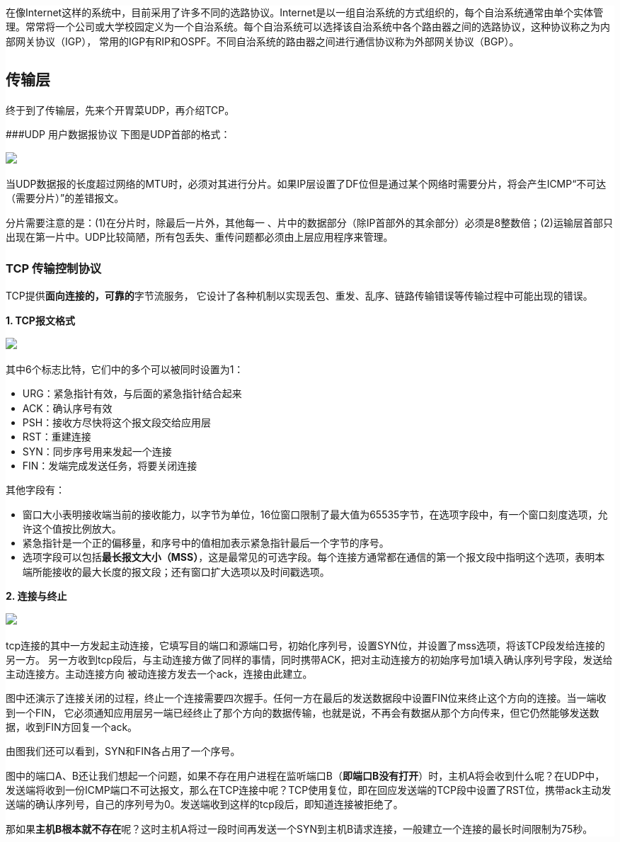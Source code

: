 在像Internet这样的系统中，目前采用了许多不同的选路协议。Internet是以一组自治系统的方式组织的，每个自治系统通常由单个实体管 理。常常将一个公司或大学校园定义为一个自治系统。每个自治系统可以选择该自治系统中各个路由器之间的选路协议，这种协议称之为内部网关协议（IGP）， 常用的IGP有RIP和OSPF。不同自治系统的路由器之间进行通信协议称为外部网关协议（BGP）。

## 传输层

终于到了传输层，先来个开胃菜UDP，再介绍TCP。

###UDP 用户数据报协议
下图是UDP首部的格式：

![](http://dl.iteye.com/upload/attachment/599727/3174ddc1-a81b-36ea-ac8e-a72a8418188d.jpg)

当UDP数据报的长度超过网络的MTU时，必须对其进行分片。如果IP层设置了DF位但是通过某个网络时需要分片，将会产生ICMP“不可达（需要分片）”的差错报文。

分片需要注意的是：(1)在分片时，除最后一片外，其他每一 、片中的数据部分（除IP首部外的其余部分）必须是8整数倍；(2)运输层首部只出现在第一片中。UDP比较简陋，所有包丢失、重传问题都必须由上层应用程序来管理。

### TCP 传输控制协议

TCP提供**面向连接的，可靠的**字节流服务， 它设计了各种机制以实现丢包、重发、乱序、链路传输错误等传输过程中可能出现的错误。

**1. TCP报文格式**

![](http://dl.iteye.com/upload/attachment/599787/eccadd8c-6160-3bda-837c-704c0d09c0b0.jpg)

其中6个标志比特，它们中的多个可以被同时设置为1：

- URG：紧急指针有效，与后面的紧急指针结合起来
- ACK：确认序号有效
- PSH：接收方尽快将这个报文段交给应用层
- RST：重建连接
- SYN：同步序号用来发起一个连接
- FIN：发端完成发送任务，将要关闭连接

其他字段有：

- 窗口大小表明接收端当前的接收能力，以字节为单位，16位窗口限制了最大值为65535字节，在选项字段中，有一个窗口刻度选项，允许这个值按比例放大。
- 紧急指针是一个正的偏移量，和序号中的值相加表示紧急指针最后一个字节的序号。
- 选项字段可以包括**最长报文大小（MSS）**，这是最常见的可选字段。每个连接方通常都在通信的第一个报文段中指明这个选项，表明本端所能接收的最大长度的报文段；还有窗口扩大选项以及时间戳选项。

**2. 连接与终止**

![](http://dl.iteye.com/upload/attachment/599805/5991ccb8-afaa-3670-9f00-4da6f24a38ea.jpg)

tcp连接的其中一方发起主动连接，它填写目的端口和源端口号，初始化序列号，设置SYN位，并设置了mss选项，将该TCP段发给连接的另一方。 另一方收到tcp段后，与主动连接方做了同样的事情，同时携带ACK，把对主动连接方的初始序号加1填入确认序列号字段，发送给主动连接方。主动连接方向 被动连接方发去一个ack，连接由此建立。

图中还演示了连接关闭的过程，终止一个连接需要四次握手。任何一方在最后的发送数据段中设置FIN位来终止这个方向的连接。当一端收到一个FIN， 它必须通知应用层另一端已经终止了那个方向的数据传输，也就是说，不再会有数据从那个方向传来，但它仍然能够发送数据，收到FIN方回复一个ack。

由图我们还可以看到，SYN和FIN各占用了一个序号。

图中的端口A、B还让我们想起一个问题，如果不存在用户进程在监听端口B（**即端口B没有打开**）时，主机A将会收到什么呢？在UDP中，发送端将收到一份ICMP端口不可达报文，那么在TCP连接中呢？TCP使用复位，即在回应发送端的TCP段中设置了RST位，携带ack主动发送端的确认序列号，自己的序列号为0。发送端收到这样的tcp段后，即知道连接被拒绝了。

那如果**主机B根本就不存在**呢？这时主机A将过一段时间再发送一个SYN到主机B请求连接，一般建立一个连接的最长时间限制为75秒。
